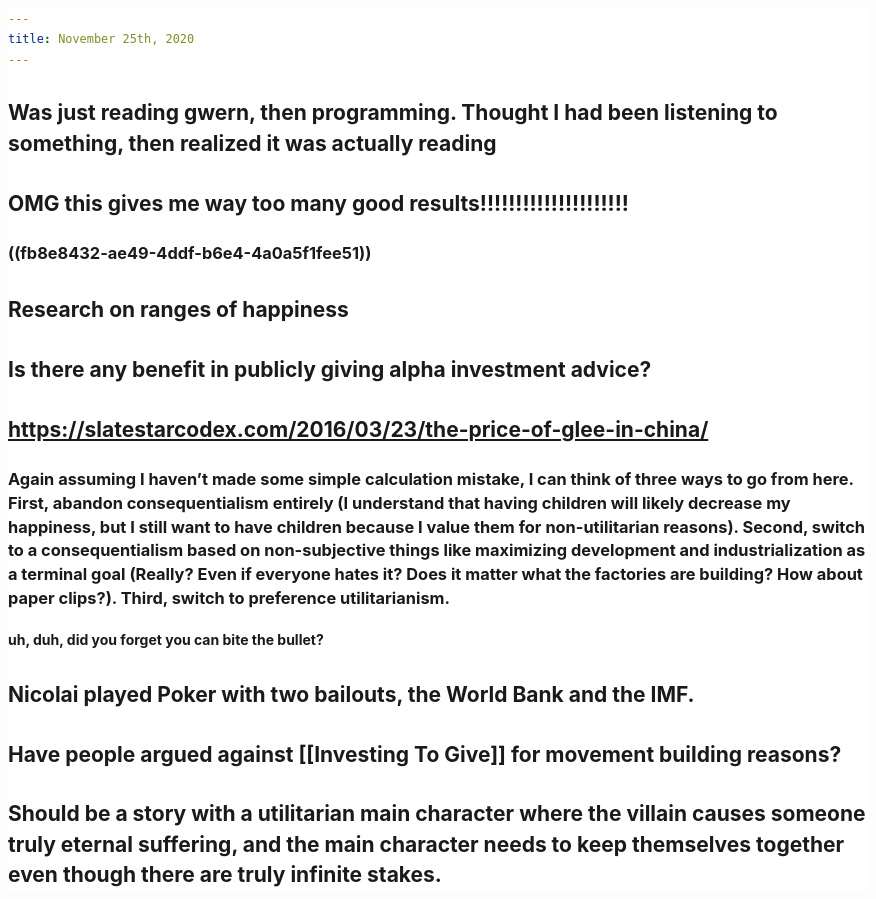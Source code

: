 ```yaml
---
title: November 25th, 2020
---
```


## Was just reading gwern, then programming. Thought I had been listening to something, then realized it was actually reading

## OMG this gives me way too many good results!!!!!!!!!!!!!!!!!!!!!
### ((fb8e8432-ae49-4ddf-b6e4-4a0a5f1fee51))

## Research on ranges of happiness
### 

## Is there any benefit in publicly giving alpha investment advice?

## https://slatestarcodex.com/2016/03/23/the-price-of-glee-in-china/
### Again assuming I haven’t made some simple calculation mistake, I can think of three ways to go from here. First, abandon consequentialism entirely (I understand that having children will likely decrease my happiness, but I still want to have children because I value them for non-utilitarian reasons). Second, switch to a consequentialism based on non-subjective things like maximizing development and industrialization as a terminal goal (Really? Even if everyone hates it? Does it matter what the factories are building? How about paper clips?). Third, switch to preference utilitarianism.
#### uh, duh, did you forget you can bite the bullet?

## Nicolai played Poker with two bailouts, the World Bank and the IMF.

## Have people argued against [[Investing To Give]] for movement building reasons?

## Should be a story with a utilitarian main character where the villain causes  someone truly eternal suffering, and the main character needs to keep themselves together even though there are truly infinite stakes.

